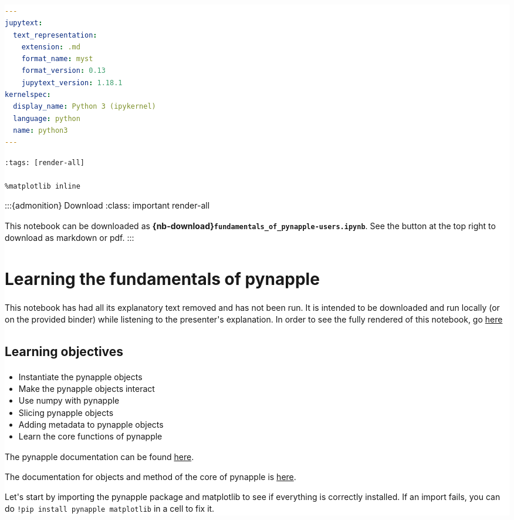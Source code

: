 ```yaml
---
jupytext:
  text_representation:
    extension: .md
    format_name: myst
    format_version: 0.13
    jupytext_version: 1.18.1
kernelspec:
  display_name: Python 3 (ipykernel)
  language: python
  name: python3
---
```

```{code-cell} ipython3
:tags: [render-all]

%matplotlib inline
```
:::{admonition} Download
:class: important render-all

This notebook can be downloaded as **{nb-download}`fundamentals_of_pynapple-users.ipynb`**. See the button at the top right to download as markdown or pdf.
:::


# Learning the fundamentals of pynapple
This notebook has had all its explanatory text removed and has not been run.
 It is intended to be downloaded and run locally (or on the provided binder)
 while listening to the presenter's explanation. In order to see the fully
 rendered of this notebook, go [here](../../full/day1/fundamentals_of_pynapple.md)

## Learning objectives


- Instantiate the pynapple objects
- Make the pynapple objects interact
- Use numpy with pynapple
- Slicing pynapple objects
- Adding metadata to pynapple objects
- Learn the core functions of pynapple

The pynapple documentation can be found [here](https://pynapple.org).

The documentation for objects and method of the core of pynapple is [here](https://pynapple.org/api.html).


Let's start by importing the pynapple package and matplotlib to see if everything is correctly installed.
If an import fails, you can do `!pip install pynapple matplotlib` in a cell to fix it.

